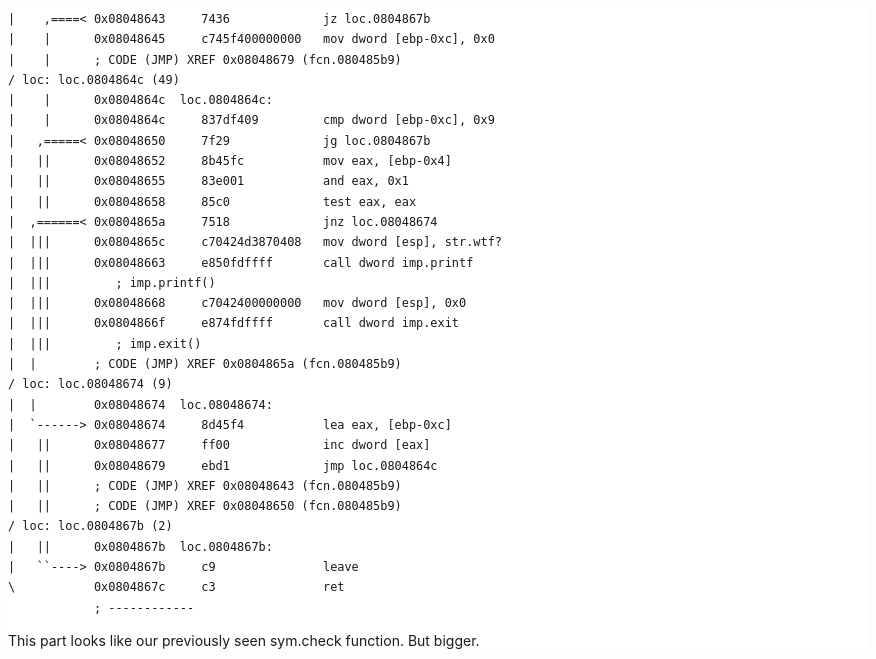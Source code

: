     |    ,====< 0x08048643     7436             jz loc.0804867b
    |    |      0x08048645     c745f400000000   mov dword [ebp-0xc], 0x0
    |    |      ; CODE (JMP) XREF 0x08048679 (fcn.080485b9)
    / loc: loc.0804864c (49)
    |    |      0x0804864c  loc.0804864c:
    |    |      0x0804864c     837df409         cmp dword [ebp-0xc], 0x9
    |   ,=====< 0x08048650     7f29             jg loc.0804867b
    |   ||      0x08048652     8b45fc           mov eax, [ebp-0x4]
    |   ||      0x08048655     83e001           and eax, 0x1
    |   ||      0x08048658     85c0             test eax, eax
    |  ,======< 0x0804865a     7518             jnz loc.08048674
    |  |||      0x0804865c     c70424d3870408   mov dword [esp], str.wtf?
    |  |||      0x08048663     e850fdffff       call dword imp.printf
    |  |||         ; imp.printf()
    |  |||      0x08048668     c7042400000000   mov dword [esp], 0x0
    |  |||      0x0804866f     e874fdffff       call dword imp.exit
    |  |||         ; imp.exit()
    |  |        ; CODE (JMP) XREF 0x0804865a (fcn.080485b9)
    / loc: loc.08048674 (9)
    |  |        0x08048674  loc.08048674:
    |  `------> 0x08048674     8d45f4           lea eax, [ebp-0xc]
    |   ||      0x08048677     ff00             inc dword [eax]
    |   ||      0x08048679     ebd1             jmp loc.0804864c
    |   ||      ; CODE (JMP) XREF 0x08048643 (fcn.080485b9)
    |   ||      ; CODE (JMP) XREF 0x08048650 (fcn.080485b9)
    / loc: loc.0804867b (2)
    |   ||      0x0804867b  loc.0804867b:
    |   ``----> 0x0804867b     c9               leave
    \           0x0804867c     c3               ret
                ; ------------

This part looks like our previously seen sym.check function.
But bigger.
